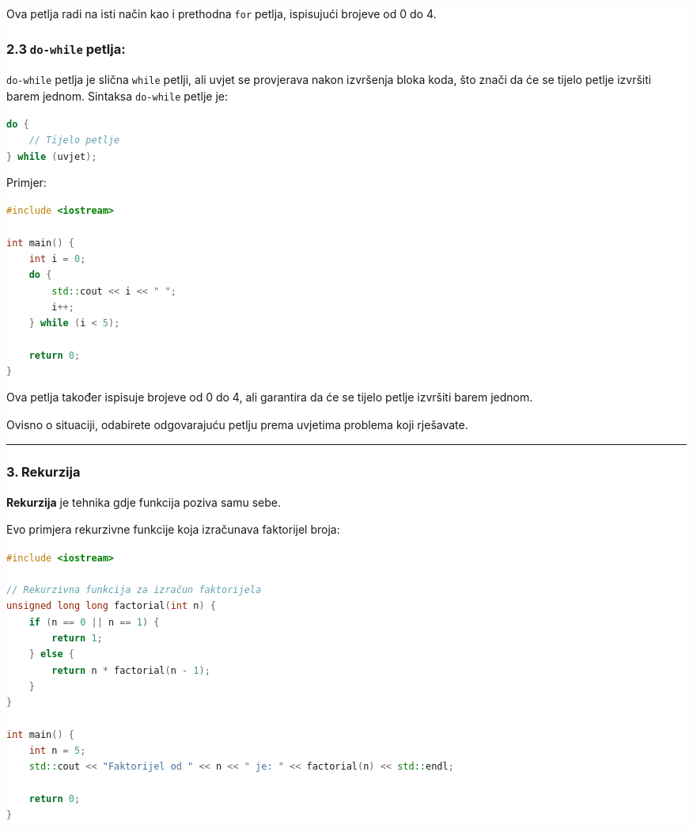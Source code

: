 Ova petlja radi na isti način kao i prethodna `for` petlja, ispisujući brojeve od 0 do 4.

### 2.3 `do-while` petlja:

`do-while` petlja je slična `while` petlji, ali uvjet se provjerava nakon izvršenja bloka koda, što znači da će se tijelo petlje izvršiti barem jednom. Sintaksa `do-while` petlje je:

```cpp
do {
    // Tijelo petlje
} while (uvjet);
```

Primjer:

```cpp
#include <iostream>

int main() {
    int i = 0;
    do {
        std::cout << i << " ";
        i++;
    } while (i < 5);

    return 0;
}
```

Ova petlja također ispisuje brojeve od 0 do 4, ali garantira da će se tijelo petlje izvršiti barem jednom.

Ovisno o situaciji, odabirete odgovarajuću petlju prema uvjetima problema koji rješavate.

---

### 3. Rekurzija

**Rekurzija** je tehnika gdje funkcija poziva samu sebe.

Evo primjera rekurzivne funkcije koja izračunava faktorijel broja:

```cpp
#include <iostream>

// Rekurzivna funkcija za izračun faktorijela
unsigned long long factorial(int n) {
    if (n == 0 || n == 1) {
        return 1;
    } else {
        return n * factorial(n - 1);
    }
}

int main() {
    int n = 5;
    std::cout << "Faktorijel od " << n << " je: " << factorial(n) << std::endl;

    return 0;
}
```
